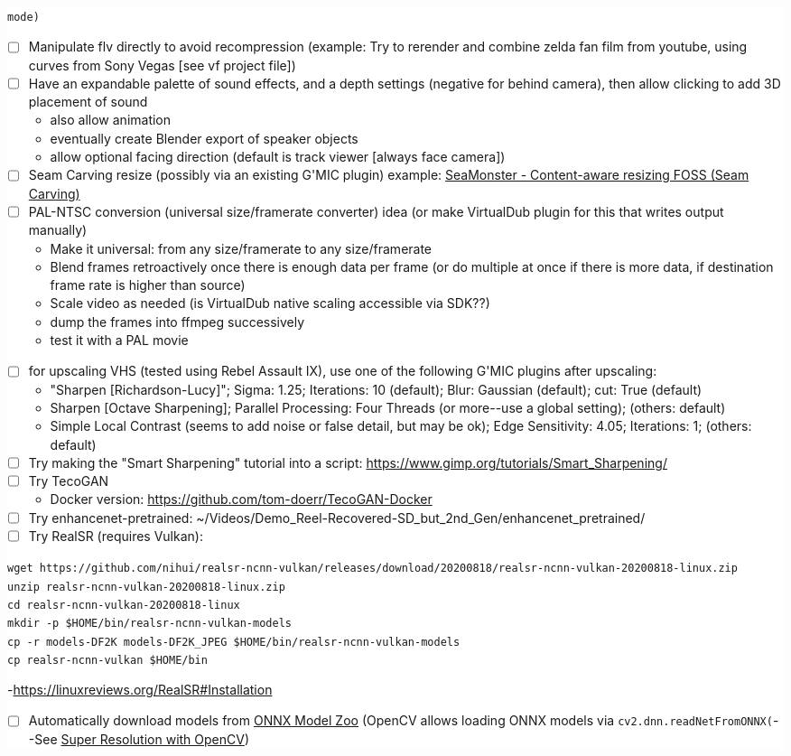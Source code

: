     mode)
* [ ] Manipulate flv directly to avoid recompression (example: Try to
  rerender and combine zelda fan film from youtube, using curves from
  Sony Vegas [see vf project file])
* [ ] Have an expandable palette of sound effects, and a depth settings
  (negative for behind camera), then allow clicking to add 3D placement
  of sound
  * also allow animation
  * eventually create Blender export of speaker objects
  * allow optional facing direction (default is track viewer [always
    face camera])
* [ ] Seam Carving resize (possibly via an existing G'MIC plugin)
  example: [SeaMonster - Content-aware resizing FOSS (Seam
  Carving)](http://blogs.msdn.com/b/mswanson/archive/2007/10/23/seamonster-a-net-based-seam-carving-implementation.aspx)
* [ ] PAL-NTSC conversion (universal size/framerate converter) idea
  (or make VirtualDub plugin for this that writes output manually)
  * Make it universal: from any size/framerate to any size/framerate
  * Blend frames retroactively once there is enough data per frame (or
    do multiple at once if there is more data, if destination frame rate
    is higher than source)
  * Scale video as needed (is VirtualDub native scaling accessible via
    SDK??)
  * dump the frames into ffmpeg successively
  * test it with a PAL movie
- [ ] for upscaling VHS (tested using Rebel Assault IX), use one of the
  following G'MIC plugins after upscaling:
  - "Sharpen [Richardson-Lucy]"; Sigma: 1.25; Iterations: 10 (default);
    Blur: Gaussian (default); cut: True (default)
  - Sharpen [Octave Sharpening]; Parallel Processing: Four Threads (or
    more--use a global setting); (others: default)
  - Simple Local Contrast (seems to add noise or false detail, but may
    be ok); Edge Sensitivity: 4.05; Iterations: 1; (others: default)
- [ ] Try making the "Smart Sharpening" tutorial into a script:
  https://www.gimp.org/tutorials/Smart_Sharpening/
- [ ] Try TecoGAN
  - Docker version: https://github.com/tom-doerr/TecoGAN-Docker
- [ ] Try enhancenet-pretrained:
  ~/Videos/Demo_Reel-Recovered-SD_but_2nd_Gen/enhancenet_pretrained/
- [ ] Try RealSR (requires Vulkan):
```
wget https://github.com/nihui/realsr-ncnn-vulkan/releases/download/20200818/realsr-ncnn-vulkan-20200818-linux.zip
unzip realsr-ncnn-vulkan-20200818-linux.zip
cd realsr-ncnn-vulkan-20200818-linux
mkdir -p $HOME/bin/realsr-ncnn-vulkan-models
cp -r models-DF2K models-DF2K_JPEG $HOME/bin/realsr-ncnn-vulkan-models
cp realsr-ncnn-vulkan $HOME/bin
```
  -<https://linuxreviews.org/RealSR#Installation>
- [ ] Automatically download models from [ONNX Model
  Zoo](https://github.com/onnx/models) (OpenCV allows loading ONNX
  models via `cv2.dnn.readNetFromONNX(`--See [Super Resolution with
  OpenCV](https://bleedai.com/super-resolution-with-opencv/))
